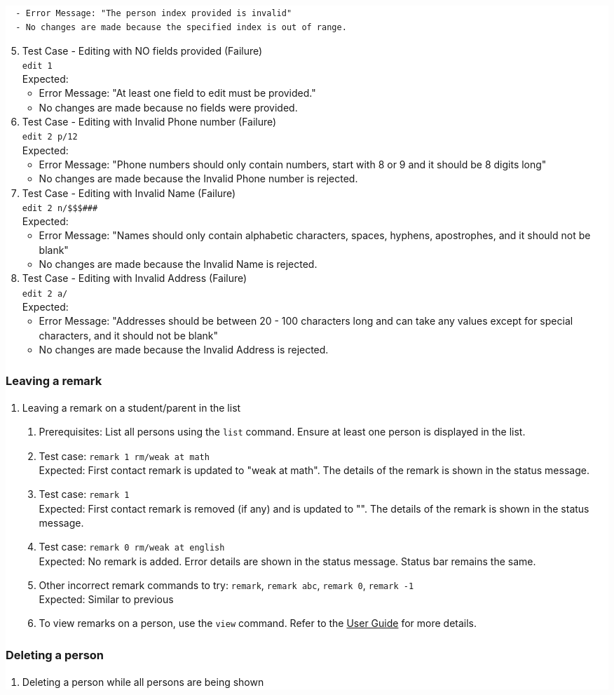       - Error Message: "The person index provided is invalid"
      - No changes are made because the specified index is out of range.
   5. Test Case - Editing with NO fields provided (Failure)
      <br>`edit 1`
      <br>Expected:
      - Error Message: "At least one field to edit must be provided."
      - No changes are made because no fields were provided.
   6. Test Case - Editing with Invalid Phone number (Failure)
      <br>`edit 2 p/12`
      <br>Expected:
      - Error Message: "Phone numbers should only contain numbers, start with 8 or 9 and it should be 8 digits long"
      - No changes are made because the Invalid Phone number is rejected.
   7. Test Case - Editing with Invalid Name (Failure)
      <br>`edit 2 n/$$$###`
      <br>Expected:
      - Error Message: "Names should only contain alphabetic characters, spaces, hyphens, apostrophes, and it should not be blank"
      - No changes are made because the Invalid Name is rejected.
   8. Test Case - Editing with Invalid Address (Failure)
      <br>`edit 2 a/`
      <br>Expected:
      - Error Message: "Addresses should be between 20 - 100 characters long and can take any values except for special characters, and it should not be blank"
      - No changes are made because the Invalid Address is rejected.

### Leaving a remark

1. Leaving a remark on a student/parent in the list
   1. Prerequisites: List all persons using the `list` command. Ensure at least one person is displayed in the list.
   
   1. Test case: `remark 1 rm/weak at math`<br>
      Expected: First contact remark is updated to "weak at math". 
      The details of the remark is shown in the status message.
   
   1. Test case: `remark 1`<br>
      Expected: First contact remark is removed (if any) and is updated to "". 
      The details of the remark is shown in the status message.
   
   1. Test case: `remark 0 rm/weak at english`<br>
      Expected: No remark is added. Error details are shown in the status message. Status bar remains the same.
   
   1. Other incorrect remark commands to try: `remark`, `remark abc`, `remark 0`, `remark -1` <br>
      Expected: Similar to previous
   
   1. To view remarks on a person, use the `view` command. Refer to the [User Guide](UserGuide.md) for more details.

### Deleting a person

1. Deleting a person while all persons are being shown
